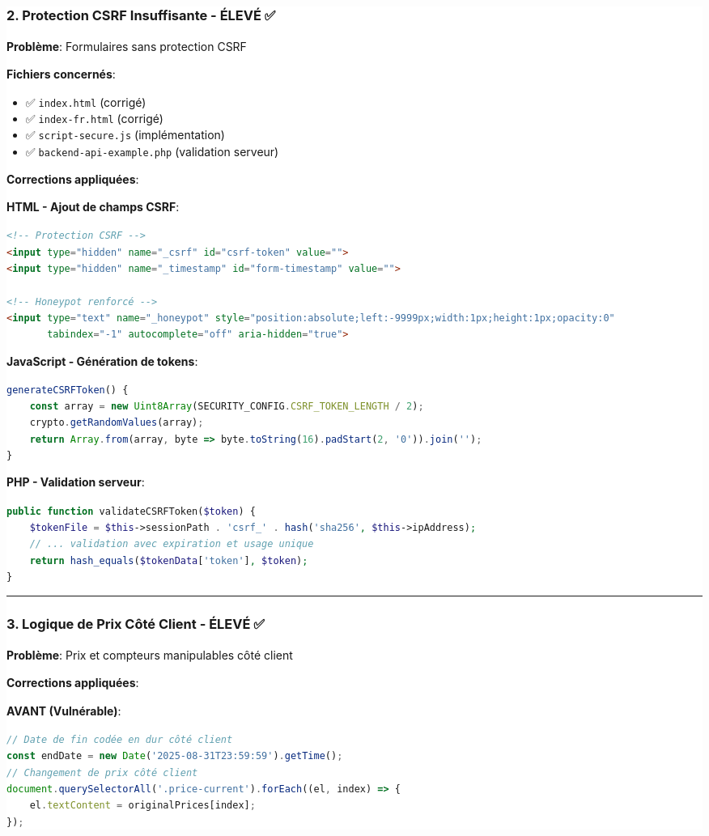 
### 2. **Protection CSRF Insuffisante - ÉLEVÉ ✅**

**Problème**: Formulaires sans protection CSRF

**Fichiers concernés**:
- ✅ `index.html` (corrigé)
- ✅ `index-fr.html` (corrigé)
- ✅ `script-secure.js` (implémentation)
- ✅ `backend-api-example.php` (validation serveur)

**Corrections appliquées**:

**HTML - Ajout de champs CSRF**:
```html
<!-- Protection CSRF -->
<input type="hidden" name="_csrf" id="csrf-token" value="">
<input type="hidden" name="_timestamp" id="form-timestamp" value="">

<!-- Honeypot renforcé -->
<input type="text" name="_honeypot" style="position:absolute;left:-9999px;width:1px;height:1px;opacity:0" 
       tabindex="-1" autocomplete="off" aria-hidden="true">
```

**JavaScript - Génération de tokens**:
```javascript
generateCSRFToken() {
    const array = new Uint8Array(SECURITY_CONFIG.CSRF_TOKEN_LENGTH / 2);
    crypto.getRandomValues(array);
    return Array.from(array, byte => byte.toString(16).padStart(2, '0')).join('');
}
```

**PHP - Validation serveur**:
```php
public function validateCSRFToken($token) {
    $tokenFile = $this->sessionPath . 'csrf_' . hash('sha256', $this->ipAddress);
    // ... validation avec expiration et usage unique
    return hash_equals($tokenData['token'], $token);
}
```

---

### 3. **Logique de Prix Côté Client - ÉLEVÉ ✅**

**Problème**: Prix et compteurs manipulables côté client

**Corrections appliquées**:

**AVANT (Vulnérable)**:
```javascript
// Date de fin codée en dur côté client
const endDate = new Date('2025-08-31T23:59:59').getTime();
// Changement de prix côté client
document.querySelectorAll('.price-current').forEach((el, index) => {
    el.textContent = originalPrices[index];
});
```
